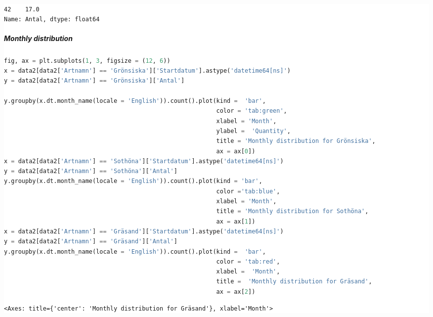 
    42    17.0
    Name: Antal, dtype: float64




```python

```

##### Monthly distribution




```python
fig, ax = plt.subplots(1, 3, figsize = (12, 6))
x = data2[data2['Artnamn'] == 'Grönsiska']['Startdatum'].astype('datetime64[ns]')
y = data2[data2['Artnamn'] == 'Grönsiska']['Antal']

y.groupby(x.dt.month_name(locale = 'English')).count().plot(kind =  'bar',
                                                            color = 'tab:green',
                                                            xlabel = 'Month',
                                                            ylabel =  'Quantity',
                                                            title = 'Monthly distribution for Grönsiska',
                                                            ax = ax[0])
x = data2[data2['Artnamn'] == 'Sothöna']['Startdatum'].astype('datetime64[ns]')
y = data2[data2['Artnamn'] == 'Sothöna']['Antal']
y.groupby(x.dt.month_name(locale = 'English')).count().plot(kind = 'bar',
                                                            color ='tab:blue',
                                                            xlabel = 'Month',
                                                            title = 'Monthly distribution for Sothöna',
                                                            ax = ax[1])
x = data2[data2['Artnamn'] == 'Gräsand']['Startdatum'].astype('datetime64[ns]')
y = data2[data2['Artnamn'] == 'Gräsand']['Antal']
y.groupby(x.dt.month_name(locale = 'English')).count().plot(kind =  'bar',
                                                            color = 'tab:red',
                                                            xlabel =  'Month',
                                                            title =  'Monthly distribution for Gräsand',
                                                            ax = ax[2])
```




    <Axes: title={'center': 'Monthly distribution for Gräsand'}, xlabel='Month'>




    